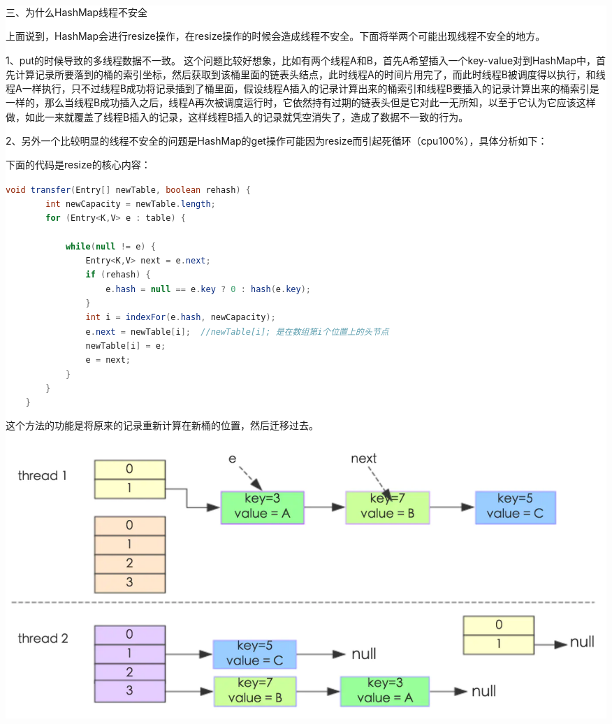 三、为什么HashMap线程不安全

上面说到，HashMap会进行resize操作，在resize操作的时候会造成线程不安全。下面将举两个可能出现线程不安全的地方。

1、put的时候导致的多线程数据不一致。
 这个问题比较好想象，比如有两个线程A和B，首先A希望插入一个key-value对到HashMap中，首先计算记录所要落到的桶的索引坐标，然后获取到该桶里面的链表头结点，此时线程A的时间片用完了，而此时线程B被调度得以执行，和线程A一样执行，只不过线程B成功将记录插到了桶里面，假设线程A插入的记录计算出来的桶索引和线程B要插入的记录计算出来的桶索引是一样的，那么当线程B成功插入之后，线程A再次被调度运行时，它依然持有过期的链表头但是它对此一无所知，以至于它认为它应该这样做，如此一来就覆盖了线程B插入的记录，这样线程B插入的记录就凭空消失了，造成了数据不一致的行为。

2、另外一个比较明显的线程不安全的问题是HashMap的get操作可能因为resize而引起死循环（cpu100%），具体分析如下：

下面的代码是resize的核心内容：

```java
void transfer(Entry[] newTable, boolean rehash) {  
        int newCapacity = newTable.length;  
        for (Entry<K,V> e : table) {  
  
            while(null != e) {  
                Entry<K,V> next = e.next;           
                if (rehash) {  
                    e.hash = null == e.key ? 0 : hash(e.key);  
                }  
                int i = indexFor(e.hash, newCapacity);   
                e.next = newTable[i];  //newTable[i]; 是在数组第i个位置上的头节点
                newTable[i] = e;  
                e = next;  
            } 
        }  
    }  
```

这个方法的功能是将原来的记录重新计算在新桶的位置，然后迁移过去。

![img](image/1.%E4%BA%AB%E5%AD%A6%E5%A4%9A%E7%BA%BF%E7%A8%8B%E4%B8%8E%E9%AB%98%E5%B9%B6%E5%8F%91/7853175-ab75cd3738471507.webp)
